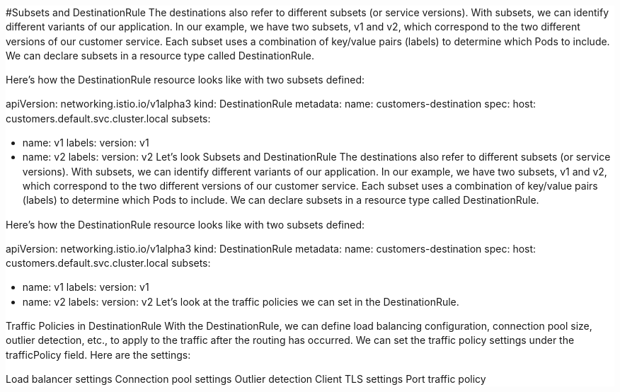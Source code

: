 
#Subsets and DestinationRule
The destinations also refer to different subsets (or service versions). With subsets, we can identify different variants of our application. In our example, we have two subsets, v1 and v2, which correspond to the two different versions of our customer service. Each subset uses a combination of key/value pairs (labels) to determine which Pods to include. We can declare subsets in a resource type called DestinationRule.

Here’s how the DestinationRule resource looks like with two subsets defined:

apiVersion: networking.istio.io/v1alpha3
kind: DestinationRule
metadata:
  name: customers-destination
spec:
  host: customers.default.svc.cluster.local
  subsets:
  - name: v1
    labels:
      version: v1
  - name: v2
    labels:
      version: v2
Let’s look Subsets and DestinationRule
The destinations also refer to different subsets (or service versions). With subsets, we can identify different variants of our application. In our example, we have two subsets, v1 and v2, which correspond to the two different versions of our customer service. Each subset uses a combination of key/value pairs (labels) to determine which Pods to include. We can declare subsets in a resource type called DestinationRule.

Here’s how the DestinationRule resource looks like with two subsets defined:

apiVersion: networking.istio.io/v1alpha3
kind: DestinationRule
metadata:
  name: customers-destination
spec:
  host: customers.default.svc.cluster.local
  subsets:
  - name: v1
    labels:
      version: v1
  - name: v2
    labels:
      version: v2
Let’s look at the traffic policies we can set in the DestinationRule.

Traffic Policies in DestinationRule
With the DestinationRule, we can define load balancing configuration, connection pool size, outlier detection, etc., to apply to the traffic after the routing has occurred. We can set the traffic policy settings under the trafficPolicy field. Here are the settings:

Load balancer settings
Connection pool settings
Outlier detection
Client TLS settings
Port traffic policy
